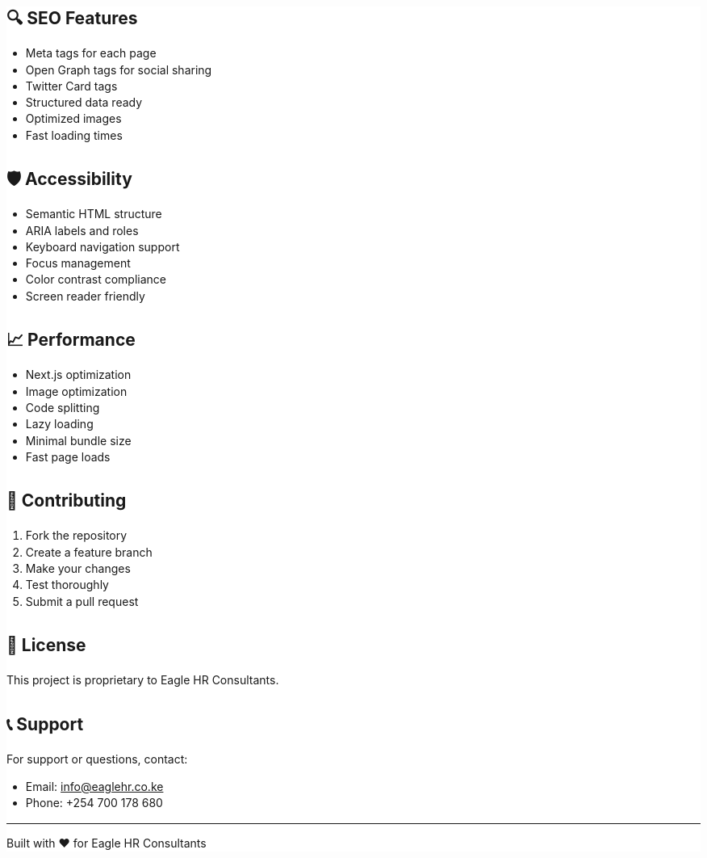 ## 🔍 SEO Features

- Meta tags for each page
- Open Graph tags for social sharing
- Twitter Card tags
- Structured data ready
- Optimized images
- Fast loading times

## 🛡️ Accessibility

- Semantic HTML structure
- ARIA labels and roles
- Keyboard navigation support
- Focus management
- Color contrast compliance
- Screen reader friendly

## 📈 Performance

- Next.js optimization
- Image optimization
- Code splitting
- Lazy loading
- Minimal bundle size
- Fast page loads

## 🤝 Contributing

1. Fork the repository
2. Create a feature branch
3. Make your changes
4. Test thoroughly
5. Submit a pull request

## 📝 License

This project is proprietary to Eagle HR Consultants.

## 📞 Support

For support or questions, contact:
- Email: info@eaglehr.co.ke
- Phone: +254 700 178 680

---

Built with ❤️ for Eagle HR Consultants